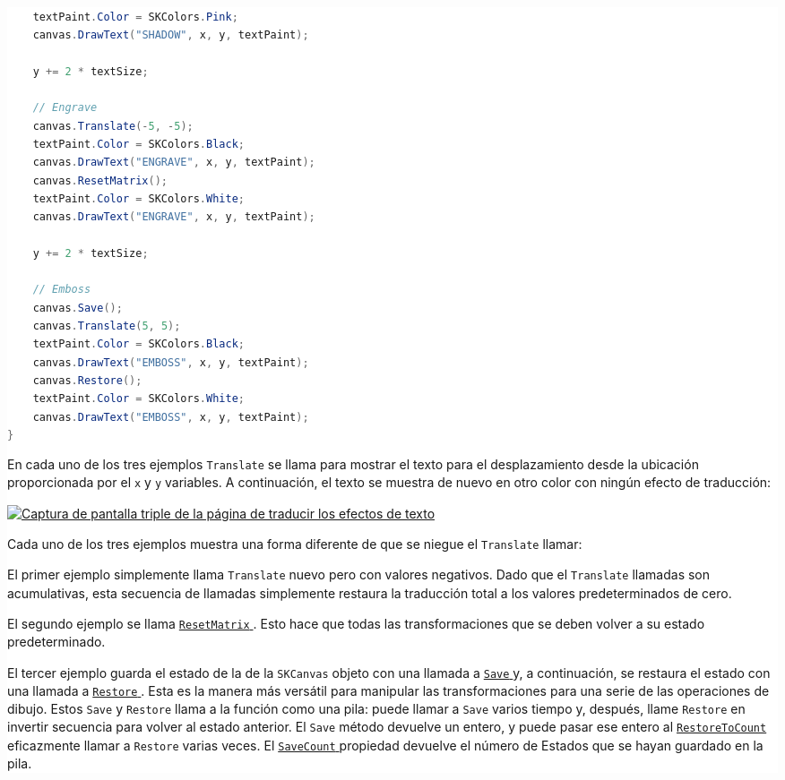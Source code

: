 ```csharp
    textPaint.Color = SKColors.Pink;
    canvas.DrawText("SHADOW", x, y, textPaint);

    y += 2 * textSize;

    // Engrave
    canvas.Translate(-5, -5);
    textPaint.Color = SKColors.Black;
    canvas.DrawText("ENGRAVE", x, y, textPaint);
    canvas.ResetMatrix();
    textPaint.Color = SKColors.White;
    canvas.DrawText("ENGRAVE", x, y, textPaint);

    y += 2 * textSize;

    // Emboss
    canvas.Save();
    canvas.Translate(5, 5);
    textPaint.Color = SKColors.Black;
    canvas.DrawText("EMBOSS", x, y, textPaint);
    canvas.Restore();
    textPaint.Color = SKColors.White;
    canvas.DrawText("EMBOSS", x, y, textPaint);
}
```

En cada uno de los tres ejemplos `Translate` se llama para mostrar el texto para el desplazamiento desde la ubicación proporcionada por el `x` y `y` variables. A continuación, el texto se muestra de nuevo en otro color con ningún efecto de traducción:

[![](translate-images/translatetexteffects-small.png "Captura de pantalla triple de la página de traducir los efectos de texto")](translate-images/translatetexteffects-large.png#lightbox "Triple captura de pantalla de la página de traducir los efectos de texto")

Cada uno de los tres ejemplos muestra una forma diferente de que se niegue el `Translate` llamar:

El primer ejemplo simplemente llama `Translate` nuevo pero con valores negativos. Dado que el `Translate` llamadas son acumulativas, esta secuencia de llamadas simplemente restaura la traducción total a los valores predeterminados de cero.

El segundo ejemplo se llama [ `ResetMatrix` ](https://developer.xamarin.com/api/member/SkiaSharp.SKCanvas.ResetMatrix()/). Esto hace que todas las transformaciones que se deben volver a su estado predeterminado.

El tercer ejemplo guarda el estado de la de la `SKCanvas` objeto con una llamada a [ `Save` ](https://developer.xamarin.com/api/member/SkiaSharp.SKCanvas.Save()/) y, a continuación, se restaura el estado con una llamada a [ `Restore` ](https://developer.xamarin.com/api/member/SkiaSharp.SKCanvas.Restore/). Esta es la manera más versátil para manipular las transformaciones para una serie de las operaciones de dibujo. Estos `Save` y `Restore` llama a la función como una pila: puede llamar a `Save` varios tiempo y, después, llame `Restore` en invertir secuencia para volver al estado anterior. El `Save` método devuelve un entero, y puede pasar ese entero al [ `RestoreToCount` ](https://developer.xamarin.com/api/member/SkiaSharp.SKCanvas.RestoreToCount/) eficazmente llamar a `Restore` varias veces. El [ `SaveCount` ](https://developer.xamarin.com/api/property/SkiaSharp.SKCanvas.SaveCount/) propiedad devuelve el número de Estados que se hayan guardado en la pila.
